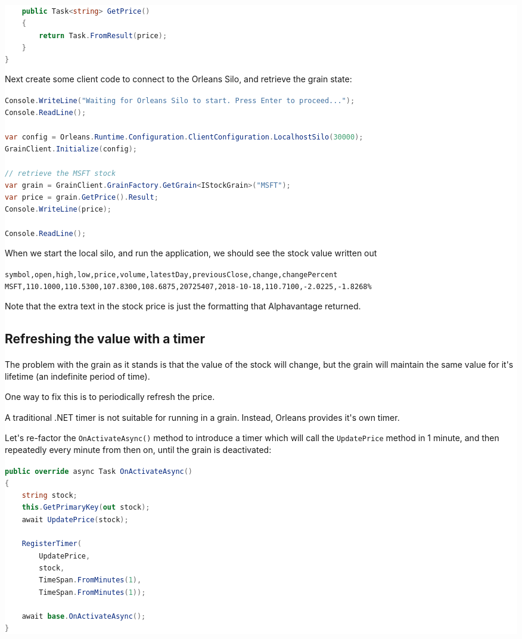 ``` csharp
    public Task<string> GetPrice()
    {
        return Task.FromResult(price);
    }
}
```


Next create some client code to connect to the Orleans Silo, and retrieve the grain state:

``` csharp
Console.WriteLine("Waiting for Orleans Silo to start. Press Enter to proceed...");
Console.ReadLine();

var config = Orleans.Runtime.Configuration.ClientConfiguration.LocalhostSilo(30000);
GrainClient.Initialize(config);

// retrieve the MSFT stock
var grain = GrainClient.GrainFactory.GetGrain<IStockGrain>("MSFT");
var price = grain.GetPrice().Result;
Console.WriteLine(price);

Console.ReadLine();
```

When we start the local silo, and run the application, we should see the stock value written out

```
symbol,open,high,low,price,volume,latestDay,previousClose,change,changePercent
MSFT,110.1000,110.5300,107.8300,108.6875,20725407,2018-10-18,110.7100,-2.0225,-1.8268%
```

Note that the extra text in the stock price is just the formatting that Alphavantage returned.

## Refreshing the value with a timer

The problem with the grain as it stands is that the value of the stock will change, but the grain will maintain the same value for it's lifetime (an indefinite period of time).

One way to fix this is to periodically refresh the price.

A traditional .NET timer is not suitable for running in a grain.
Instead, Orleans provides it's own timer.

Let's re-factor the `OnActivateAsync()` method to introduce a timer which will call the `UpdatePrice` method in 1 minute, and then repeatedly every minute from then on, until the grain is deactivated:

``` csharp
public override async Task OnActivateAsync()
{
    string stock;
    this.GetPrimaryKey(out stock);
    await UpdatePrice(stock);

    RegisterTimer(
        UpdatePrice,
        stock,
        TimeSpan.FromMinutes(1),
        TimeSpan.FromMinutes(1));

    await base.OnActivateAsync();
}
```
